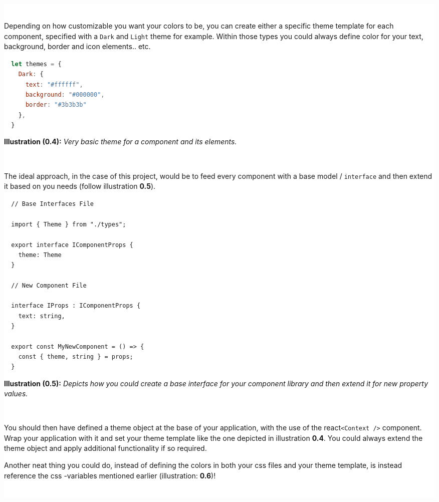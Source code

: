 <br />

Depending on how customizable you want your colors to be, you can create either a specific theme template for each component, specified with a `Dark` and `Light` theme for example. Within those types you could always define color for your text, background, border and icon elements.. etc. 

```jsx
  let themes = {
    Dark: {
      text: "#ffffff",
      background: "#000000",
      border: "#3b3b3b"
    },
  }
```
**Illustration (0.4):** *Very basic theme for a component and its elements.*

<br />

The ideal approach, in the case of this project, would be to feed every component with a base model / `interface` and then extend it based on you needs (follow illustration **0.5**).

```tsx
  // Base Interfaces File

  import { Theme } from "./types";

  export interface IComponentProps {
    theme: Theme
  }

  // New Component File

  interface IProps : IComponentProps {
    text: string,
  }

  export const MyNewComponent = () => {
    const { theme, string } = props;
  }
```
**Illustration (0.5):** *Depicts how you could create a base interface for your component library and then extend it for new property values.*

<br />

You should then have defined a theme object at the base of your application, with the use of the react`<Context />` component. Wrap your application with it and set your theme template like the one depicted in illustration **0.4**. You could always extend the theme object and apply additional functionality if so required.

Another neat thing you could do, instead of defining the colors in both your css files and your theme template, is instead reference the css -variables mentioned earlier (illustration: **0.6**)!

<br />
